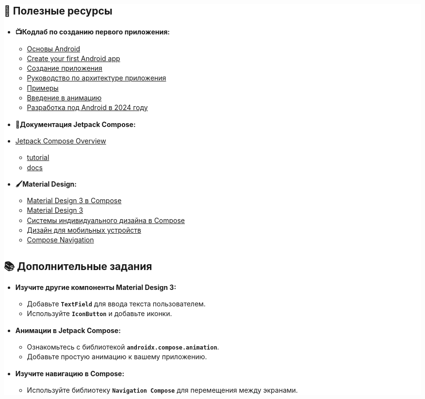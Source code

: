 ## 📖 Полезные ресурсы

- **📺Кодлаб по созданию первого приложения:**
  - [Основы Android](https://developer.android.com/get-started?hl=ru)
  - [Create your first Android app](https://developer.android.com/codelabs/basic-android-kotlin-compose-first-app)
  - [Создание приложения](https://developer.android.com/design?hl=ru)
  - [Руководство по архитектуре приложения](https://developer.android.com/topic/architecture?hl=ru)
  - [Примеры](https://developer.android.com/samples)
  - [Введение в анимацию](https://developer.android.com/develop/ui/views/animations/overview?hl=en)
  - [Разработка под Android в 2024 году](https://habr.com/ru/companies/otus/articles/800979/)

- **📑Документация Jetpack Compose:**
- [Jetpack Compose Overview](https://developer.android.com/jetpack/compose)
  - [tutorial](https://developer.android.com/develop/ui/compose/tutorial)
  - [docs](https://developer.android.com/develop/ui/compose/documentation)
  
- **🖌️Material Design:**
  - [Material Design 3 в Compose](https://developer.android.com/jetpack/compose/designsystems/material3)
   - [Material Design 3](https://m3.material.io/)
   - [Системы индивидуального дизайна в Compose](https://developer.android.com/develop/ui/compose/designsystems/custom?hl=ru)
   - [Дизайн для мобильных устройств](https://developer.android.com/design/ui/mobile?hl=ru)
   - [Compose Navigation](https://developer.android.com/develop/ui/compose/navigation?hl=ru)

## 📚 Дополнительные задания

- **Изучите другие компоненты Material Design 3:**
  - Добавьте **`TextField`** для ввода текста пользователем.
  - Используйте **`IconButton`** и добавьте иконки.
  
- **Анимации в Jetpack Compose:**
  - Ознакомьтесь с библиотекой **`androidx.compose.animation`**.
  - Добавьте простую анимацию к вашему приложению.
  
- **Изучите навигацию в Compose:**
  - Используйте библиотеку **`Navigation Compose`** для перемещения между экранами.